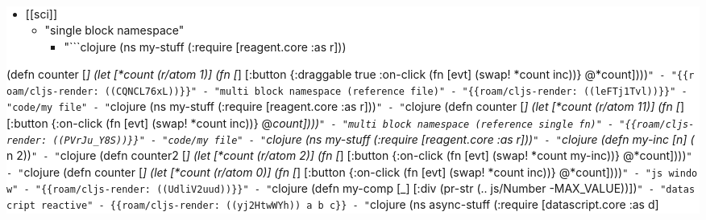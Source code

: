 - [[sci]]
    - "single block namespace"
        - "```clojure
(ns my-stuff
  (:require
   [reagent.core :as r]))

(defn counter [_]
  (let [*count (r/atom 1)]
    (fn [_]
      [:button
       {:draggable true
        :on-click (fn [evt] (swap! *count inc))}
       @*count])))```"
        - "{{roam/cljs-render: ((CQNCL76xL))}}"
    - "multi block namespace (reference file)"
        - "{{roam/cljs-render: ((leFTj1Tvl))}}"
        - "code/my file"
            - "```clojure
(ns my-stuff
  (:require
   [reagent.core :as r]))```"
            - "```clojure
(defn counter [_]
  (let [*count (r/atom 11)]
    (fn [_]
      [:button
       {:on-click (fn [evt] (swap! *count inc))}
       @*count])))```"
    - "multi block namespace (reference single fn)"
        - "{{roam/cljs-render: ((PVrJu_Y8S))}}"
        - "code/my file"
            - "```clojure
(ns my-stuff
  (:require
   [reagent.core :as r]))```"
            - "```clojure
(defn my-inc [n]
  (* n 2))```"
            - "```clojure
(defn counter2 [_]
  (let [*count (r/atom 2)]
    (fn [_]
      [:button
       {:on-click (fn [evt] (swap! *count my-inc))}
       @*count])))```"
            - "```clojure
(defn counter [_]
  (let [*count (r/atom 0)]
    (fn [_]
      [:button
       {:on-click (fn [evt] (swap! *count inc))}
       @*count])))```"
    - "js window"
        - "{{roam/cljs-render: ((UdliV2uud))}}"
        - "```clojure
(defn my-comp [_]
  [:div (pr-str (.. js/Number -MAX_VALUE))])```"
    - "datascript reactive"
        - {{roam/cljs-render: ((yj2HtwWYh)) a b c}}
        - "```clojure
(ns async-stuff
  (:require
   [datascript.core :as d]